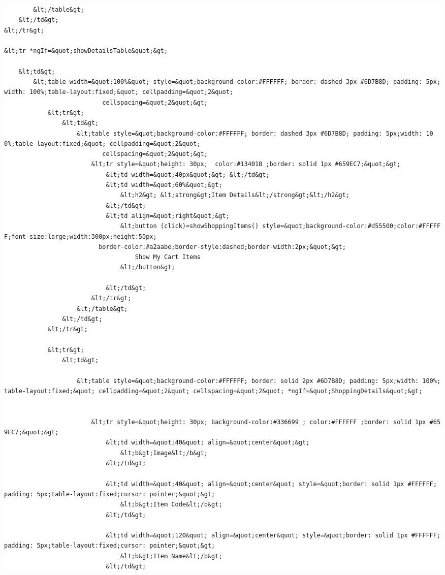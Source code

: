             &lt;/table&gt; 
        &lt;/td&gt; 
    &lt;/tr&gt; 
   
    &lt;tr *ngIf=&quot;showDetailsTable&quot;&gt; 
 
        &lt;td&gt; 
            &lt;table width=&quot;100%&quot; style=&quot;background-color:#FFFFFF; border: dashed 3px #6D7B8D; padding: 5px;width: 100%;table-layout:fixed;&quot; cellpadding=&quot;2&quot; 
                               cellspacing=&quot;2&quot;&gt; 
                &lt;tr&gt; 
                    &lt;td&gt; 
                        &lt;table style=&quot;background-color:#FFFFFF; border: dashed 3px #6D7B8D; padding: 5px;width: 100%;table-layout:fixed;&quot; cellpadding=&quot;2&quot; 
                               cellspacing=&quot;2&quot;&gt; 
                            &lt;tr style=&quot;height: 30px;  color:#134018 ;border: solid 1px #659EC7;&quot;&gt; 
                                &lt;td width=&quot;40px&quot;&gt; &lt;/td&gt; 
                                &lt;td width=&quot;60%&quot;&gt; 
                                    &lt;h2&gt; &lt;strong&gt;Item Details&lt;/strong&gt;&lt;/h2&gt; 
                                &lt;/td&gt; 
                                &lt;td align=&quot;right&quot;&gt; 
                                    &lt;button (click)=showShoppingItems() style=&quot;background-color:#d55500;color:#FFFFFF;font-size:large;width:300px;height:50px; 
                              border-color:#a2aabe;border-style:dashed;border-width:2px;&quot;&gt; 
                                        Show My Cart Items 
                                    &lt;/button&gt; 
                                      
                                &lt;/td&gt; 
                            &lt;/tr&gt; 
                        &lt;/table&gt; 
                    &lt;/td&gt; 
                &lt;/tr&gt; 
                
                &lt;tr&gt; 
                    &lt;td&gt; 
 
                        &lt;table style=&quot;background-color:#FFFFFF; border: solid 2px #6D7B8D; padding: 5px;width: 100%;table-layout:fixed;&quot; cellpadding=&quot;2&quot; cellspacing=&quot;2&quot; *ngIf=&quot;ShoppingDetails&quot;&gt; 
 
 
                            &lt;tr style=&quot;height: 30px; background-color:#336699 ; color:#FFFFFF ;border: solid 1px #659EC7;&quot;&gt; 
                                &lt;td width=&quot;40&quot; align=&quot;center&quot;&gt; 
                                    &lt;b&gt;Image&lt;/b&gt; 
                                &lt;/td&gt; 
 
                                &lt;td width=&quot;40&quot; align=&quot;center&quot; style=&quot;border: solid 1px #FFFFFF; padding: 5px;table-layout:fixed;cursor: pointer;&quot;&gt; 
                                    &lt;b&gt;Item Code&lt;/b&gt; 
                                &lt;/td&gt; 
 
                                &lt;td width=&quot;120&quot; align=&quot;center&quot; style=&quot;border: solid 1px #FFFFFF; padding: 5px;table-layout:fixed;cursor: pointer;&quot;&gt; 
                                    &lt;b&gt;Item Name&lt;/b&gt; 
                                &lt;/td&gt; 
 